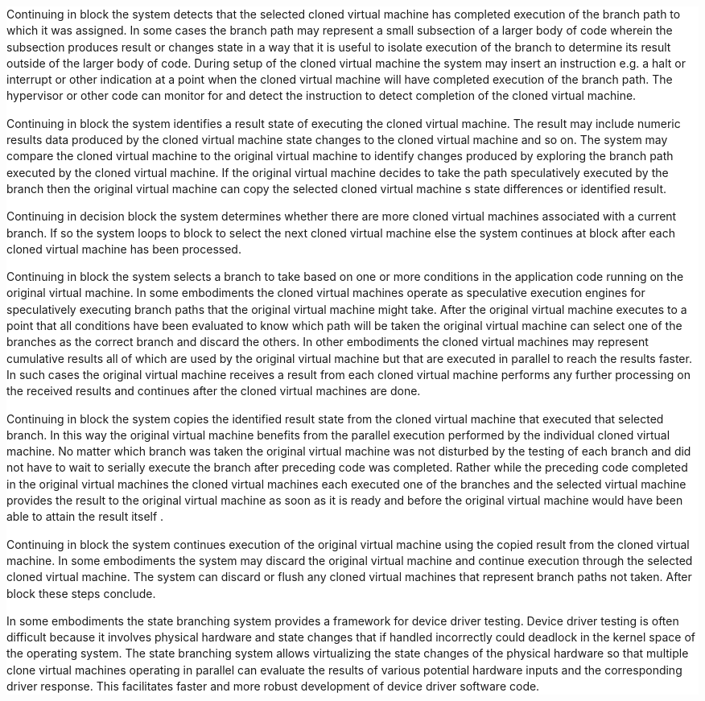 Continuing in block the system detects that the selected cloned virtual machine has completed execution of the branch path to which it was assigned. In some cases the branch path may represent a small subsection of a larger body of code wherein the subsection produces result or changes state in a way that it is useful to isolate execution of the branch to determine its result outside of the larger body of code. During setup of the cloned virtual machine the system may insert an instruction e.g. a halt or interrupt or other indication at a point when the cloned virtual machine will have completed execution of the branch path. The hypervisor or other code can monitor for and detect the instruction to detect completion of the cloned virtual machine.

Continuing in block the system identifies a result state of executing the cloned virtual machine. The result may include numeric results data produced by the cloned virtual machine state changes to the cloned virtual machine and so on. The system may compare the cloned virtual machine to the original virtual machine to identify changes produced by exploring the branch path executed by the cloned virtual machine. If the original virtual machine decides to take the path speculatively executed by the branch then the original virtual machine can copy the selected cloned virtual machine s state differences or identified result.

Continuing in decision block the system determines whether there are more cloned virtual machines associated with a current branch. If so the system loops to block to select the next cloned virtual machine else the system continues at block after each cloned virtual machine has been processed.

Continuing in block the system selects a branch to take based on one or more conditions in the application code running on the original virtual machine. In some embodiments the cloned virtual machines operate as speculative execution engines for speculatively executing branch paths that the original virtual machine might take. After the original virtual machine executes to a point that all conditions have been evaluated to know which path will be taken the original virtual machine can select one of the branches as the correct branch and discard the others. In other embodiments the cloned virtual machines may represent cumulative results all of which are used by the original virtual machine but that are executed in parallel to reach the results faster. In such cases the original virtual machine receives a result from each cloned virtual machine performs any further processing on the received results and continues after the cloned virtual machines are done.

Continuing in block the system copies the identified result state from the cloned virtual machine that executed that selected branch. In this way the original virtual machine benefits from the parallel execution performed by the individual cloned virtual machine. No matter which branch was taken the original virtual machine was not disturbed by the testing of each branch and did not have to wait to serially execute the branch after preceding code was completed. Rather while the preceding code completed in the original virtual machines the cloned virtual machines each executed one of the branches and the selected virtual machine provides the result to the original virtual machine as soon as it is ready and before the original virtual machine would have been able to attain the result itself .

Continuing in block the system continues execution of the original virtual machine using the copied result from the cloned virtual machine. In some embodiments the system may discard the original virtual machine and continue execution through the selected cloned virtual machine. The system can discard or flush any cloned virtual machines that represent branch paths not taken. After block these steps conclude.

In some embodiments the state branching system provides a framework for device driver testing. Device driver testing is often difficult because it involves physical hardware and state changes that if handled incorrectly could deadlock in the kernel space of the operating system. The state branching system allows virtualizing the state changes of the physical hardware so that multiple clone virtual machines operating in parallel can evaluate the results of various potential hardware inputs and the corresponding driver response. This facilitates faster and more robust development of device driver software code.
